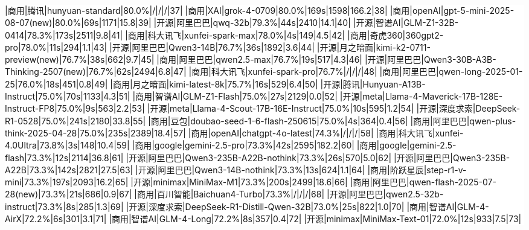 |商用|腾讯|hunyuan-standard|80.0%|/|/|/|37|
|商用|XAI|grok-4-0709|80.0%|169s|1598|166.2|38|
|商用|openAI|gpt-5-mini-2025-08-07(new)|80.0%|69s|1171|15.8|39|
|开源|阿里巴巴|qwq-32b|79.3%|44s|2410|14.1|40|
|开源|智谱AI|GLM-Z1-32B-0414|78.3%|173s|2511|9.8|41|
|商用|科大讯飞|xunfei-spark-max|78.0%|4s|149|4.5|42|
|商用|奇虎360|360gpt2-pro|78.0%|11s|294|1.1|43|
|开源|阿里巴巴|Qwen3-14B|76.7%|36s|1892|3.6|44|
|开源|月之暗面|kimi-k2-0711-preview(new)|76.7%|38s|662|9.7|45|
|商用|阿里巴巴|qwen2.5-max|76.7%|19s|517|4.3|46|
|开源|阿里巴巴|Qwen3-30B-A3B-Thinking-2507(new)|76.7%|62s|2494|6.8|47|
|商用|科大讯飞|xunfei-spark-pro|76.7%|/|/|/|48|
|商用|阿里巴巴|qwen-long-2025-01-25|76.0%|18s|451|0.8|49|
|商用|月之暗面|kimi-latest-8k|75.7%|16s|529|6.4|50|
|开源|腾讯|Hunyuan-A13B-Instruct|75.0%|70s|1133|4.3|51|
|商用|智谱AI|GLM-Z1-Flash|75.0%|27s|2129|0.0|52|
|开源|meta|Llama-4-Maverick-17B-128E-Instruct-FP8|75.0%|9s|563|2.2|53|
|开源|meta|Llama-4-Scout-17B-16E-Instruct|75.0%|10s|595|1.2|54|
|开源|深度求索|DeepSeek-R1-0528|75.0%|241s|2180|33.8|55|
|商用|豆包|doubao-seed-1-6-flash-250615|75.0%|4s|364|0.4|56|
|商用|阿里巴巴|qwen-plus-think-2025-04-28|75.0%|235s|2389|18.4|57|
|商用|openAI|chatgpt-4o-latest|74.3%|/|/|/|58|
|商用|科大讯飞|xunfei-4.0Ultra|73.8%|3s|148|10.4|59|
|商用|google|gemini-2.5-pro|73.3%|42s|2595|182.2|60|
|商用|google|gemini-2.5-flash|73.3%|12s|2114|36.8|61|
|开源|阿里巴巴|Qwen3-235B-A22B-nothink|73.3%|26s|570|5.0|62|
|开源|阿里巴巴|Qwen3-235B-A22B|73.3%|142s|2821|27.5|63|
|开源|阿里巴巴|Qwen3-14B-nothink|73.3%|13s|624|1.1|64|
|商用|阶跃星辰|step-r1-v-mini|73.3%|197s|2093|16.2|65|
|开源|minimax|MiniMax-M1|73.3%|200s|2499|18.6|66|
|商用|阿里巴巴|qwen-flash-2025-07-28(new)|73.3%|21s|686|0.9|67|
|商用|百川智能|Baichuan4-Turbo|73.3%|/|/|/|68|
|开源|阿里巴巴|qwen2.5-32b-instruct|73.3%|8s|285|1.3|69|
|开源|深度求索|DeepSeek-R1-Distill-Qwen-32B|73.0%|25s|822|1.0|70|
|商用|智谱AI|GLM-4-AirX|72.2%|6s|301|3.1|71|
|商用|智谱AI|GLM-4-Long|72.2%|8s|357|0.4|72|
|开源|minimax|MiniMax-Text-01|72.0%|12s|933|7.5|73|